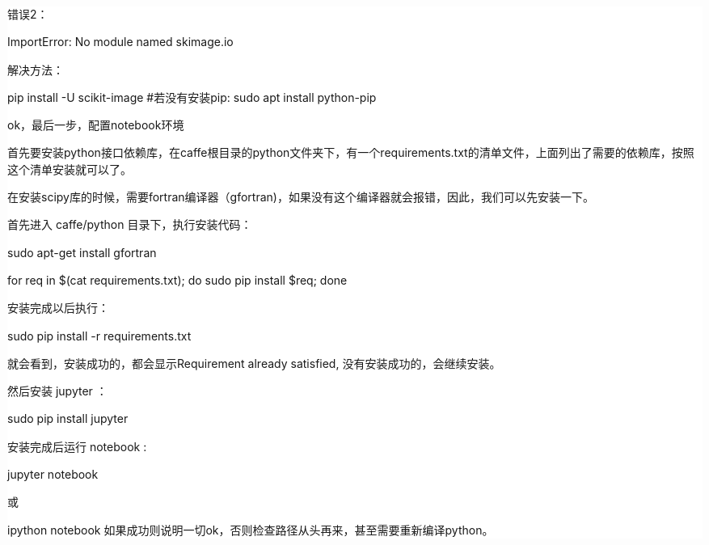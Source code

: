 错误2：

ImportError: No module named skimage.io


解决方法：

pip install -U scikit-image #若没有安装pip: sudo apt install python-pip

ok，最后一步，配置notebook环境

首先要安装python接口依赖库，在caffe根目录的python文件夹下，有一个requirements.txt的清单文件，上面列出了需要的依赖库，按照这个清单安装就可以了。

在安装scipy库的时候，需要fortran编译器（gfortran)，如果没有这个编译器就会报错，因此，我们可以先安装一下。

首先进入 caffe/python 目录下，执行安装代码：

sudo apt-get install gfortran

for req in $(cat requirements.txt); do sudo pip install $req; done

安装完成以后执行：

sudo pip install -r requirements.txt

就会看到，安装成功的，都会显示Requirement already satisfied, 没有安装成功的，会继续安装。

然后安装 jupyter ：

sudo pip install jupyter

安装完成后运行 notebook :

jupyter notebook

或

ipython notebook
如果成功则说明一切ok，否则检查路径从头再来，甚至需要重新编译python。


